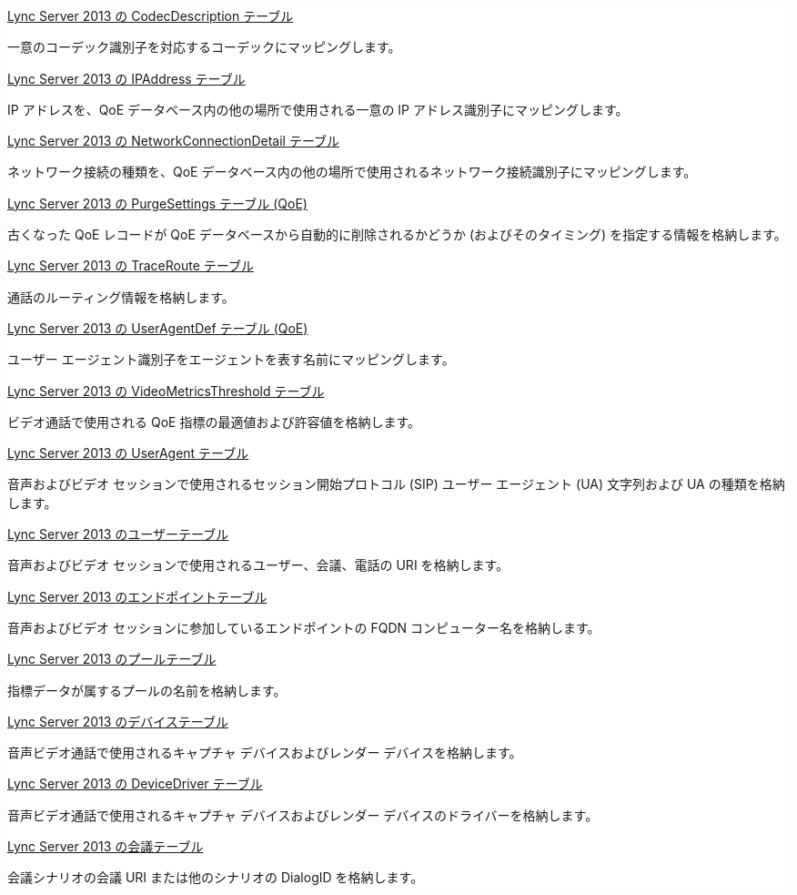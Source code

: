 <tr class="even">
<td><p><a href="lync-server-2013-codecdescription-table.md">Lync Server 2013 の CodecDescription テーブル</a></p></td>
<td><p>一意のコーデック識別子を対応するコーデックにマッピングします。</p></td>
</tr>
<tr class="odd">
<td><p><a href="lync-server-2013-ipaddress-table.md">Lync Server 2013 の IPAddress テーブル</a></p></td>
<td><p>IP アドレスを、QoE データベース内の他の場所で使用される一意の IP アドレス識別子にマッピングします。</p></td>
</tr>
<tr class="even">
<td><p><a href="lync-server-2013-networkconnectiondetail-table.md">Lync Server 2013 の NetworkConnectionDetail テーブル</a></p></td>
<td><p>ネットワーク接続の種類を、QoE データベース内の他の場所で使用されるネットワーク接続識別子にマッピングします。</p></td>
</tr>
<tr class="odd">
<td><p><a href="lync-server-2013-purgesettings-table-qoe.md">Lync Server 2013 の PurgeSettings テーブル (QoE)</a></p></td>
<td><p>古くなった QoE レコードが QoE データベースから自動的に削除されるかどうか (およびそのタイミング) を指定する情報を格納します。</p></td>
</tr>
<tr class="even">
<td><p><a href="lync-server-2013-traceroute-table.md">Lync Server 2013 の TraceRoute テーブル</a></p></td>
<td><p>通話のルーティング情報を格納します。</p></td>
</tr>
<tr class="odd">
<td><p><a href="lync-server-2013-useragentdef-table-qoe.md">Lync Server 2013 の UserAgentDef テーブル (QoE)</a></p></td>
<td><p>ユーザー エージェント識別子をエージェントを表す名前にマッピングします。</p></td>
</tr>
<tr class="even">
<td><p><a href="lync-server-2013-videometricsthreshold-table.md">Lync Server 2013 の VideoMetricsThreshold テーブル</a></p></td>
<td><p>ビデオ通話で使用される QoE 指標の最適値および許容値を格納します。</p></td>
</tr>
<tr class="odd">
<td><p><a href="lync-server-2013-useragent-table.md">Lync Server 2013 の UserAgent テーブル</a></p></td>
<td><p>音声およびビデオ セッションで使用されるセッション開始プロトコル (SIP) ユーザー エージェント (UA) 文字列および UA の種類を格納します。</p></td>
</tr>
<tr class="even">
<td><p><a href="lync-server-2013-user-table.md">Lync Server 2013 のユーザーテーブル</a></p></td>
<td><p>音声およびビデオ セッションで使用されるユーザー、会議、電話の URI を格納します。</p></td>
</tr>
<tr class="odd">
<td><p><a href="lync-server-2013-endpoint-table.md">Lync Server 2013 のエンドポイントテーブル</a></p></td>
<td><p>音声およびビデオ セッションに参加しているエンドポイントの FQDN コンピューター名を格納します。</p></td>
</tr>
<tr class="even">
<td><p><a href="lync-server-2013-pool-table.md">Lync Server 2013 のプールテーブル</a></p></td>
<td><p>指標データが属するプールの名前を格納します。</p></td>
</tr>
<tr class="odd">
<td><p><a href="lync-server-2013-device-table.md">Lync Server 2013 のデバイステーブル</a></p></td>
<td><p>音声ビデオ通話で使用されるキャプチャ デバイスおよびレンダー デバイスを格納します。</p></td>
</tr>
<tr class="even">
<td><p><a href="lync-server-2013-devicedriver-table.md">Lync Server 2013 の DeviceDriver テーブル</a></p></td>
<td><p>音声ビデオ通話で使用されるキャプチャ デバイスおよびレンダー デバイスのドライバーを格納します。</p></td>
</tr>
<tr class="odd">
<td><p><a href="lync-server-2013-conference-table.md">Lync Server 2013 の会議テーブル</a></p></td>
<td><p>会議シナリオの会議 URI または他のシナリオの DialogID を格納します。</p></td>
</tr>
<tr class="even">